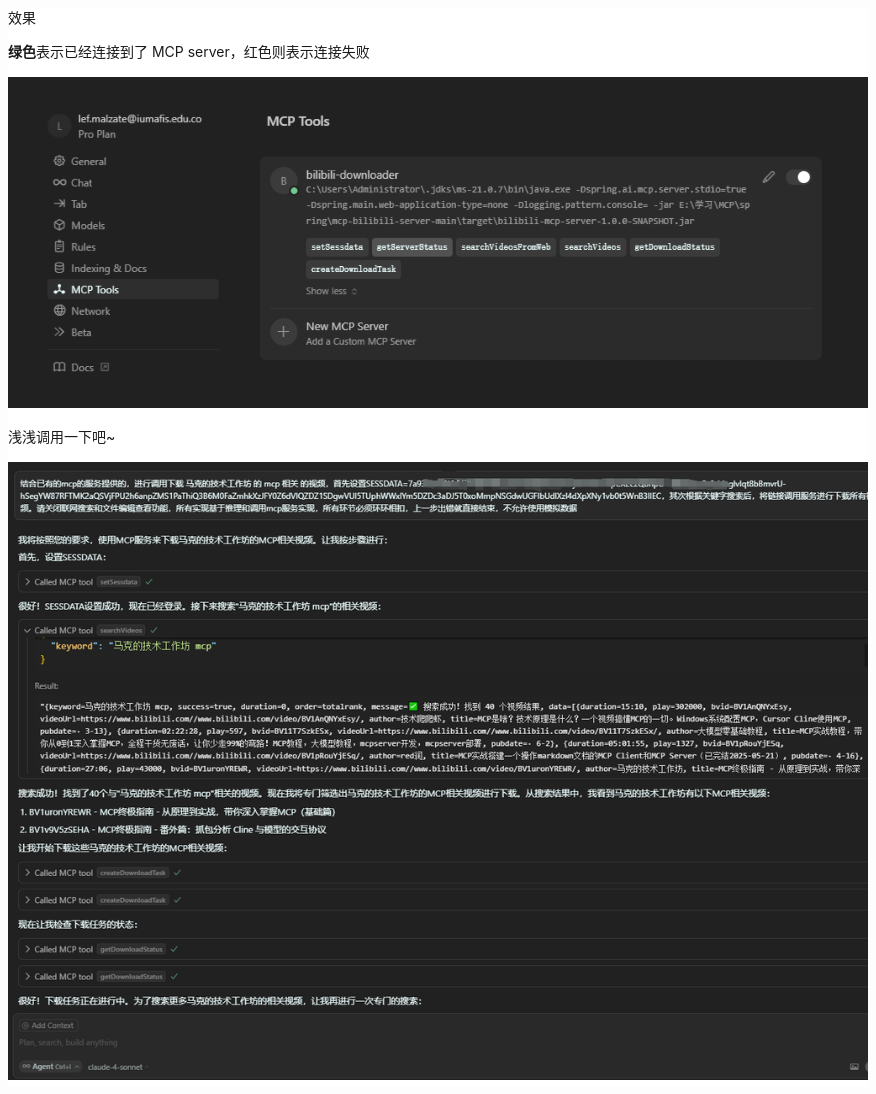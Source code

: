 效果

**绿色**表示已经连接到了 MCP server，红色则表示连接失败

![](https://raw.githubusercontent.com/q2260391948/bilibili-mcp/refs/heads/main/img/7e419d4e244d90929db482d7ca160fa.png)

浅浅调用一下吧~

![](https://raw.githubusercontent.com/q2260391948/bilibili-mcp/refs/heads/main/img/b5b78e150a23eb8082c392f362947c9.png)

